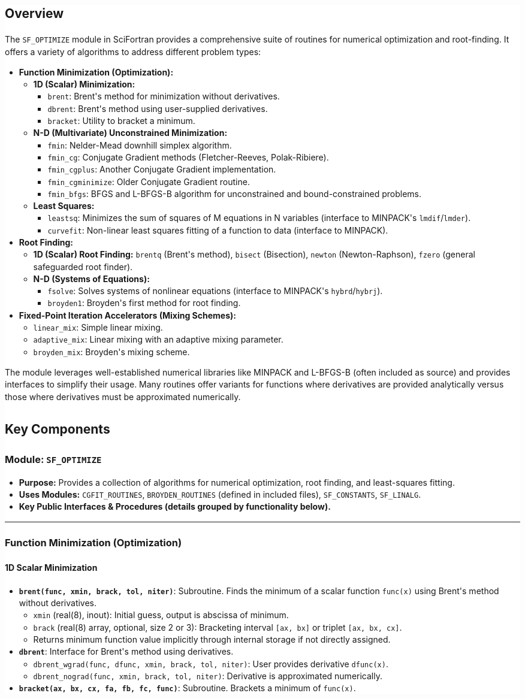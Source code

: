 ## Overview

The `SF_OPTIMIZE` module in SciFortran provides a comprehensive suite of routines for numerical optimization and root-finding. It offers a variety of algorithms to address different problem types:

-   **Function Minimization (Optimization):**
    -   **1D (Scalar) Minimization:**
        -   `brent`: Brent's method for minimization without derivatives.
        -   `dbrent`: Brent's method using user-supplied derivatives.
        -   `bracket`: Utility to bracket a minimum.
    -   **N-D (Multivariate) Unconstrained Minimization:**
        -   `fmin`: Nelder-Mead downhill simplex algorithm.
        -   `fmin_cg`: Conjugate Gradient methods (Fletcher-Reeves, Polak-Ribiere).
        -   `fmin_cgplus`: Another Conjugate Gradient implementation.
        -   `fmin_cgminimize`: Older Conjugate Gradient routine.
        -   `fmin_bfgs`: BFGS and L-BFGS-B algorithm for unconstrained and bound-constrained problems.
    -   **Least Squares:**
        -   `leastsq`: Minimizes the sum of squares of M equations in N variables (interface to MINPACK's `lmdif`/`lmder`).
        -   `curvefit`: Non-linear least squares fitting of a function to data (interface to MINPACK).
-   **Root Finding:**
    -   **1D (Scalar) Root Finding:** `brentq` (Brent's method), `bisect` (Bisection), `newton` (Newton-Raphson), `fzero` (general safeguarded root finder).
    -   **N-D (Systems of Equations):**
        -   `fsolve`: Solves systems of nonlinear equations (interface to MINPACK's `hybrd`/`hybrj`).
        -   `broyden1`: Broyden's first method for root finding.
-   **Fixed-Point Iteration Accelerators (Mixing Schemes):**
    -   `linear_mix`: Simple linear mixing.
    -   `adaptive_mix`: Linear mixing with an adaptive mixing parameter.
    -   `broyden_mix`: Broyden's mixing scheme.

The module leverages well-established numerical libraries like MINPACK and L-BFGS-B (often included as source) and provides interfaces to simplify their usage. Many routines offer variants for functions where derivatives are provided analytically versus those where derivatives must be approximated numerically.

## Key Components

### Module: `SF_OPTIMIZE`
- **Purpose:** Provides a collection of algorithms for numerical optimization, root finding, and least-squares fitting.
- **Uses Modules:** `CGFIT_ROUTINES`, `BROYDEN_ROUTINES` (defined in included files), `SF_CONSTANTS`, `SF_LINALG`.
- **Key Public Interfaces & Procedures (details grouped by functionality below).**

---

### Function Minimization (Optimization)

#### 1D Scalar Minimization
-   **`brent(func, xmin, brack, tol, niter)`**: Subroutine. Finds the minimum of a scalar function `func(x)` using Brent's method without derivatives.
    -   `xmin` (real(8), inout): Initial guess, output is abscissa of minimum.
    -   `brack` (real(8) array, optional, size 2 or 3): Bracketing interval `[ax, bx]` or triplet `[ax, bx, cx]`.
    -   Returns minimum function value implicitly through internal storage if not directly assigned.
-   **`dbrent`**: Interface for Brent's method using derivatives.
    -   `dbrent_wgrad(func, dfunc, xmin, brack, tol, niter)`: User provides derivative `dfunc(x)`.
    -   `dbrent_nograd(func, xmin, brack, tol, niter)`: Derivative is approximated numerically.
-   **`bracket(ax, bx, cx, fa, fb, fc, func)`**: Subroutine. Brackets a minimum of `func(x)`.
